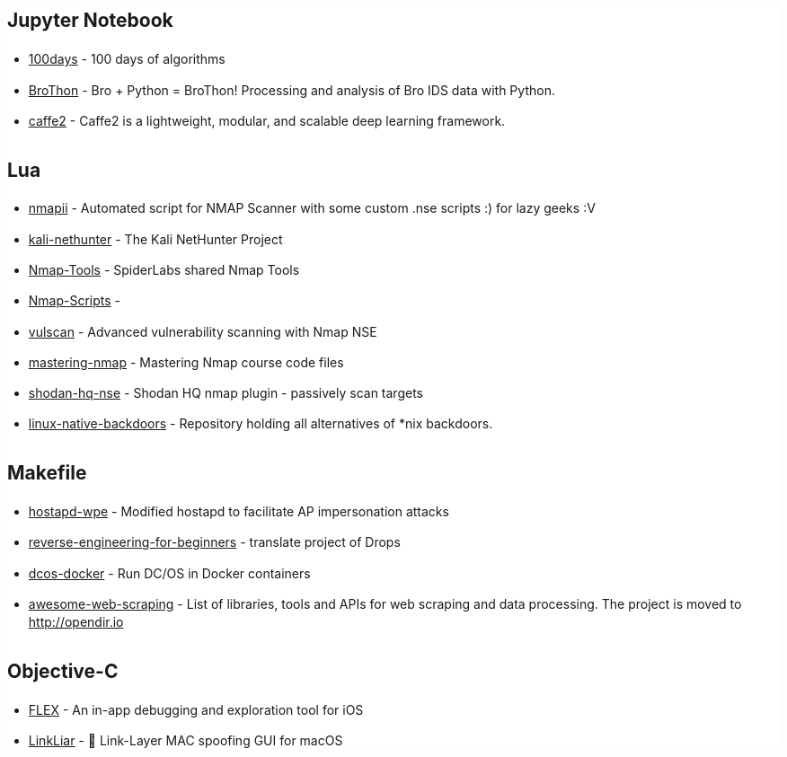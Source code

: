 

## Jupyter Notebook 

- [100days](https://github.com/coells/100days) - 100 days of algorithms

- [BroThon](https://github.com/Kitware/BroThon) - Bro + Python = BroThon! Processing and analysis of Bro IDS data with Python.

- [caffe2](https://github.com/caffe2/caffe2) - Caffe2 is a lightweight, modular, and scalable deep learning framework.



## Lua 

- [nmapii](https://github.com/ChaitanyaHaritash/nmapii) - Automated script for NMAP Scanner with some custom .nse scripts :) for lazy geeks :V

- [kali-nethunter](https://github.com/offensive-security/kali-nethunter) - The Kali NetHunter Project

- [Nmap-Tools](https://github.com/SpiderLabs/Nmap-Tools) - SpiderLabs shared Nmap Tools

- [Nmap-Scripts](https://github.com/GDSSecurity/Nmap-Scripts) - 

- [vulscan](https://github.com/scipag/vulscan) - Advanced vulnerability scanning with Nmap NSE

- [mastering-nmap](https://github.com/ithilgore/mastering-nmap) - Mastering Nmap course code files

- [shodan-hq-nse](https://github.com/glennzw/shodan-hq-nse) - Shodan HQ nmap plugin - passively scan targets

- [linux-native-backdoors](https://github.com/ulissescastro/linux-native-backdoors) - Repository holding all alternatives of *nix backdoors.



## Makefile 

- [hostapd-wpe](https://github.com/OpenSecurityResearch/hostapd-wpe) - Modified hostapd to facilitate AP impersonation attacks

- [reverse-engineering-for-beginners](https://github.com/veficos/reverse-engineering-for-beginners) - translate project of Drops

- [dcos-docker](https://github.com/dcos/dcos-docker) - Run DC/OS in Docker containers

- [awesome-web-scraping](https://github.com/lorien/awesome-web-scraping) - List of libraries, tools and APIs for web scraping and data processing. The project is moved to http://opendir.io



## Objective-C 

- [FLEX](https://github.com/Flipboard/FLEX) - An in-app debugging and exploration tool for iOS

- [LinkLiar](https://github.com/halo/LinkLiar) - :link: Link-Layer MAC spoofing GUI for macOS

